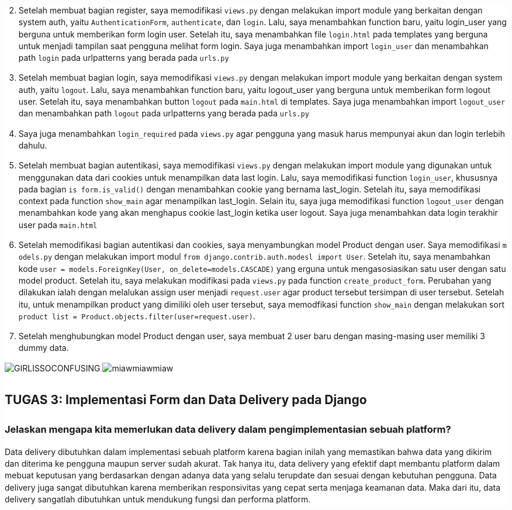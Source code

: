 2. Setelah membuat bagian register, saya memodifikasi `views.py` dengan melakukan import module yang berkaitan dengan system auth, yaitu `AuthenticationForm`, `authenticate`, dan `login`. Lalu, saya menambahkan function baru, yaitu login_user yang berguna untuk memberikan form login user. Setelah itu, saya menambahkan file `login.html` pada templates yang berguna untuk menjadi tampilan saat pengguna melihat form login. Saya juga menambahkan import `login_user` dan menambahkan path `login` pada urlpatterns yang berada pada `urls.py`

2. Setelah membuat bagian login, saya memodifikasi `views.py` dengan melakukan import module yang berkaitan dengan system auth, yaitu `logout`. Lalu, saya menambahkan function baru, yaitu logout_user yang berguna untuk memberikan form logout user. Setelah itu, saya menambahkan button `logout` pada `main.html` di templates. Saya juga menambahkan import `logout_user` dan menambahkan path `logout` pada urlpatterns yang berada pada `urls.py`

3. Saya juga menambahkan `login_required` pada `views.py` agar pengguna yang masuk harus mempunyai akun dan login terlebih dahulu.

4. Setelah membuat bagian autentikasi, saya memodifikasi `views.py` dengan melakukan import module yang digunakan untuk menggunakan data dari cookies untuk menampilkan data last login. Lalu, saya memodifikasi function `login_user`, khususnya pada bagian `is form.is_valid()` dengan menambahkan cookie yang bernama last_login. Setelah itu, saya memodifikasi context pada function `show_main` agar menampilkan last_login. Selain itu, saya juga memodifikasi function `logout_user` dengan menambahkan kode yang akan menghapus cookie last_login ketika user logout. Saya juga menambahkan data login terakhir user pada `main.html`
   
5. Setelah memodifikasi bagian autentikasi dan cookies, saya menyambungkan model Product dengan user. Saya memodifikasi `models.py` dengan melakukan import modul `from django.contrib.auth.modesl import User`. Setelah itu, saya menambahkan kode `user = models.ForeignKey(User, on_delete=models.CASCADE)` yang erguna untuk mengasosiasikan satu user dengan satu model product. Setelah itu, saya melakukan modifikasi pada `views.py` pada function `create_product_form`. Perubahan yang dilakukan ialah dengan melalukan assign user menjadi `request.user` agar product tersebut tersimpan di user tersebut. Setelah itu, untuk menampilkan product yang dimiliki oleh user tersebut, saya memodfikasi function `show_main` dengan melakukan sort  `product list = Product.objects.filter(user=request.user)`.

6. Setelah menghubungkan model Product dengan user, saya membuat 2 user baru dengan masing-masing user memiliki 3 dummy data.

   
<img width="917" alt="GIRLISSOCONFUSING" src="https://github.com/user-attachments/assets/ccca258d-3b8c-46c9-a92d-2fcbf2295049">
<img width="1090" alt="miawmiawmiaw" src="https://github.com/user-attachments/assets/511ccc02-3c23-4f4d-8a6f-343d050e5d16">


## **TUGAS 3: Implementasi Form dan Data Delivery pada Django**

### **Jelaskan mengapa kita memerlukan data delivery dalam pengimplementasian sebuah platform?**

Data delivery dibutuhkan dalam implementasi sebuah platform karena bagian inilah yang memastikan bahwa data yang dikirim dan diterima ke pengguna maupun server sudah akurat. Tak hanya itu, data delivery yang efektif dapt membantu platform dalam mebuat keputusan yang berdasarkan dengan adanya data yang selalu terupdate dan sesuai dengan kebutuhan pengguna. Data delivery juga sangat dibutuhkan karena memberikan responsivitas yang cepat serta menjaga keamanan data. Maka dari itu, data delivery sangatlah dibutuhkan untuk mendukung fungsi dan performa platform.
